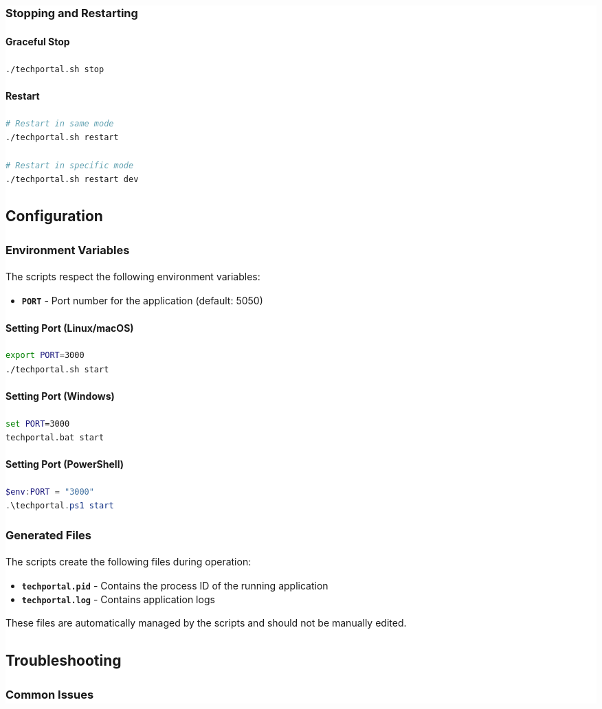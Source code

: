 ### Stopping and Restarting

#### Graceful Stop
```bash
./techportal.sh stop
```

#### Restart
```bash
# Restart in same mode
./techportal.sh restart

# Restart in specific mode
./techportal.sh restart dev
```

## Configuration

### Environment Variables

The scripts respect the following environment variables:

- **`PORT`** - Port number for the application (default: 5050)

#### Setting Port (Linux/macOS)
```bash
export PORT=3000
./techportal.sh start
```

#### Setting Port (Windows)
```cmd
set PORT=3000
techportal.bat start
```

#### Setting Port (PowerShell)
```powershell
$env:PORT = "3000"
.\techportal.ps1 start
```

### Generated Files

The scripts create the following files during operation:

- **`techportal.pid`** - Contains the process ID of the running application
- **`techportal.log`** - Contains application logs

These files are automatically managed by the scripts and should not be manually edited.

## Troubleshooting

### Common Issues
